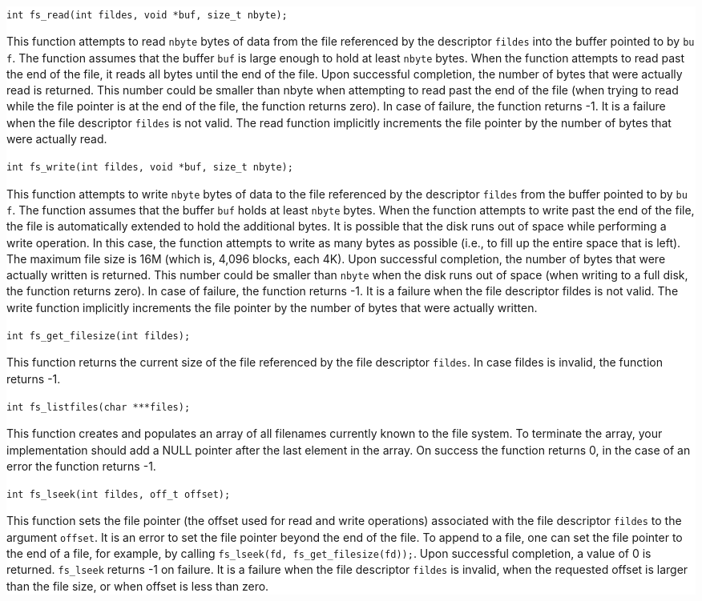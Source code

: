 `int fs_read(int fildes, void *buf, size_t nbyte);`

  This function attempts to read `nbyte` bytes of data from the file referenced by the descriptor
`fildes` into the buffer pointed to by `buf`. The function assumes that the buffer `buf` is large enough
to hold at least `nbyte` bytes. When the function attempts to read past the end of the file, it reads
all bytes until the end of the file. Upon successful completion, the number of bytes that were
actually read is returned. This number could be smaller than nbyte when attempting to read
past the end of the file (when trying to read while the file pointer is at the end of the file, the
function returns zero). In case of failure, the function returns -1. It is a failure when the file
descriptor `fildes` is not valid. The read function implicitly increments the file pointer by the
number of bytes that were actually read.

`int fs_write(int fildes, void *buf, size_t nbyte);`

  This function attempts to write `nbyte` bytes of data to the file referenced by the descriptor `fildes`
from the buffer pointed to by `buf`. The function assumes that the buffer `buf` holds at least `nbyte`
bytes. When the function attempts to write past the end of the file, the file is automatically
extended to hold the additional bytes. It is possible that the disk runs out of space while
performing a write operation. In this case, the function attempts to write as many bytes as
possible (i.e., to fill up the entire space that is left). The maximum file size is 16M (which is,
4,096 blocks, each 4K). Upon successful completion, the number of bytes that were actually
written is returned. This number could be smaller than `nbyte` when the disk runs out of space
(when writing to a full disk, the function returns zero). In case of failure, the function returns -1.
It is a failure when the file descriptor fildes is not valid. The write function implicitly increments
the file pointer by the number of bytes that were actually written.

`int fs_get_filesize(int fildes);`

  This function returns the current size of the file referenced by the file descriptor `fildes`. In case
fildes is invalid, the function returns -1.

`int fs_listfiles(char ***files);`

  This function creates and populates an array of all filenames currently known to the file system.
To terminate the array, your implementation should add a NULL pointer after the last element in
the array. On success the function returns 0, in the case of an error the function returns -1.

`int fs_lseek(int fildes, off_t offset);`

This function sets the file pointer (the offset used for read and write operations) associated with
the file descriptor `fildes` to the argument `offset`. It is an error to set the file pointer beyond the
end of the file. To append to a file, one can set the file pointer to the end of a file, for example,
by calling `fs_lseek(fd, fs_get_filesize(fd));`. Upon successful completion, a value
of 0 is returned. `fs_lseek` returns -1 on failure. It is a failure when the file descriptor `fildes` is
invalid, when the requested offset is larger than the file size, or when offset is less than zero.
